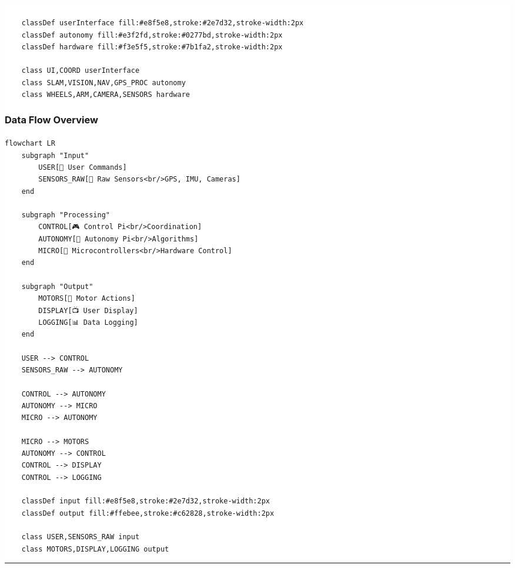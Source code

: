 ```mermaid

    classDef userInterface fill:#e8f5e8,stroke:#2e7d32,stroke-width:2px
    classDef autonomy fill:#e3f2fd,stroke:#0277bd,stroke-width:2px
    classDef hardware fill:#f3e5f5,stroke:#7b1fa2,stroke-width:2px

    class UI,COORD userInterface
    class SLAM,VISION,NAV,GPS_PROC autonomy
    class WHEELS,ARM,CAMERA,SENSORS hardware
```

### **Data Flow Overview**
```mermaid
flowchart LR
    subgraph "Input"
        USER[👤 User Commands]
        SENSORS_RAW[📡 Raw Sensors<br/>GPS, IMU, Cameras]
    end

    subgraph "Processing"
        CONTROL[🎮 Control Pi<br/>Coordination]
        AUTONOMY[🤖 Autonomy Pi<br/>Algorithms]
        MICRO[🔧 Microcontrollers<br/>Hardware Control]
    end

    subgraph "Output"
        MOTORS[🏃 Motor Actions]
        DISPLAY[📺 User Display]
        LOGGING[📊 Data Logging]
    end

    USER --> CONTROL
    SENSORS_RAW --> AUTONOMY

    CONTROL --> AUTONOMY
    AUTONOMY --> MICRO
    MICRO --> AUTONOMY

    MICRO --> MOTORS
    AUTONOMY --> CONTROL
    CONTROL --> DISPLAY
    CONTROL --> LOGGING

    classDef input fill:#e8f5e8,stroke:#2e7d32,stroke-width:2px
    classDef output fill:#ffebee,stroke:#c62828,stroke-width:2px

    class USER,SENSORS_RAW input
    class MOTORS,DISPLAY,LOGGING output
```

---
